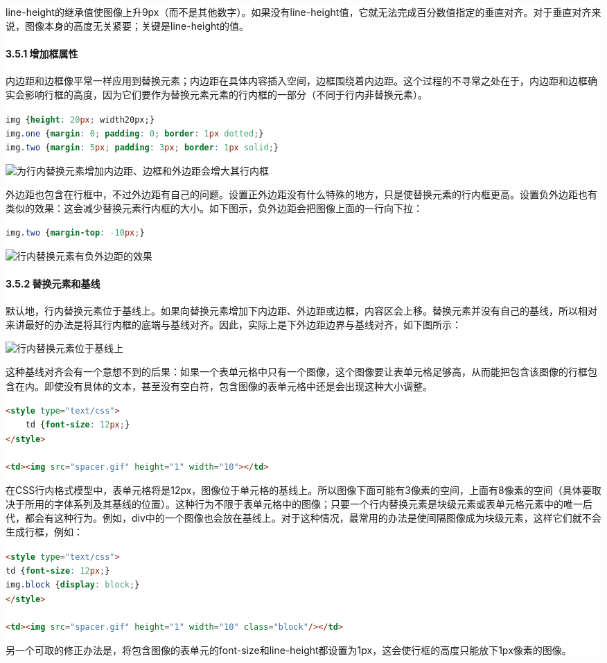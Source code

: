 line-height的继承值使图像上升9px（而不是其他数字）。如果没有line-height值，它就无法完成百分数值指定的垂直对齐。对于垂直对齐来说，图像本身的高度无关紧要；关键是line-height的值。

#### 3.5.1 增加框属性

内边距和边框像平常一样应用到替换元素；内边距在具体内容插入空间，边框围绕着内边距。这个过程的不寻常之处在于，内边距和边框确实会影响行框的高度，因为它们要作为替换元素元素的行内框的一部分（不同于行内非替换元素）。

```css
img {height: 20px; width20px;}
img.one {margin: 0; padding: 0; border: 1px dotted;}
img.two {margin: 5px; padding: 3px; border: 1px solid;}
```

![为行内替换元素增加内边距、边框和外边距会增大其行内框](https://ws1.sinaimg.cn/large/006tNc79gy1fmvm4n8jcpj316u06ymxo.jpg)

外边距也包含在行框中，不过外边距有自己的问题。设置正外边距没有什么特殊的地方，只是使替换元素的行内框更高。设置负外边距也有类似的效果：这会减少替换元素行内框的大小。如下图示，负外边距会把图像上面的一行向下拉：

```css
img.two {margin-top: -10px;}
```

![行内替换元素有负外边距的效果](https://ws2.sinaimg.cn/large/006tNc79gy1fmvm9wir5kj316q05omxn.jpg)

#### 3.5.2 替换元素和基线

默认地，行内替换元素位于基线上。如果向替换元素增加下内边距、外边距或边框，内容区会上移。替换元素并没有自己的基线，所以相对来讲最好的办法是将其行内框的底端与基线对齐。因此，实际上是下外边距边界与基线对齐，如下图所示：

![行内替换元素位于基线上](https://ws4.sinaimg.cn/large/006tNc79gy1fmvmf5f5csj316y07y3ys.jpg)

这种基线对齐会有一个意想不到的后果：如果一个表单元格中只有一个图像，这个图像要让表单元格足够高，从而能把包含该图像的行框包含在内。即使没有具体的文本，甚至没有空白符，包含图像的表单元格中还是会出现这种大小调整。

```html
<style type="text/css">
	td {font-size: 12px;}
</style>

<td><img src="spacer.gif" height="1" width="10"></td>
```

在CSS行内格式模型中，表单元格将是12px，图像位于单元格的基线上。所以图像下面可能有3像素的空间，上面有8像素的空间（具体要取决于所用的字体系列及其基线的位置）。这种行为不限于表单元格中的图像；只要一个行内替换元素是块级元素或表单元格元素中的唯一后代，都会有这种行为。例如，div中的一个图像也会放在基线上。对于这种情况，最常用的办法是使间隔图像成为块级元素，这样它们就不会生成行框，例如：

```html
<style type="text/css">
td {font-size: 12px;}
img.block {display: block;}
</style>

<td><img src="spacer.gif" height="1" width="10" class="block"/></td>
```

另一个可取的修正办法是，将包含图像的表单元的font-size和line-height都设置为1px，这会使行框的高度只能放下1px像素的图像。
